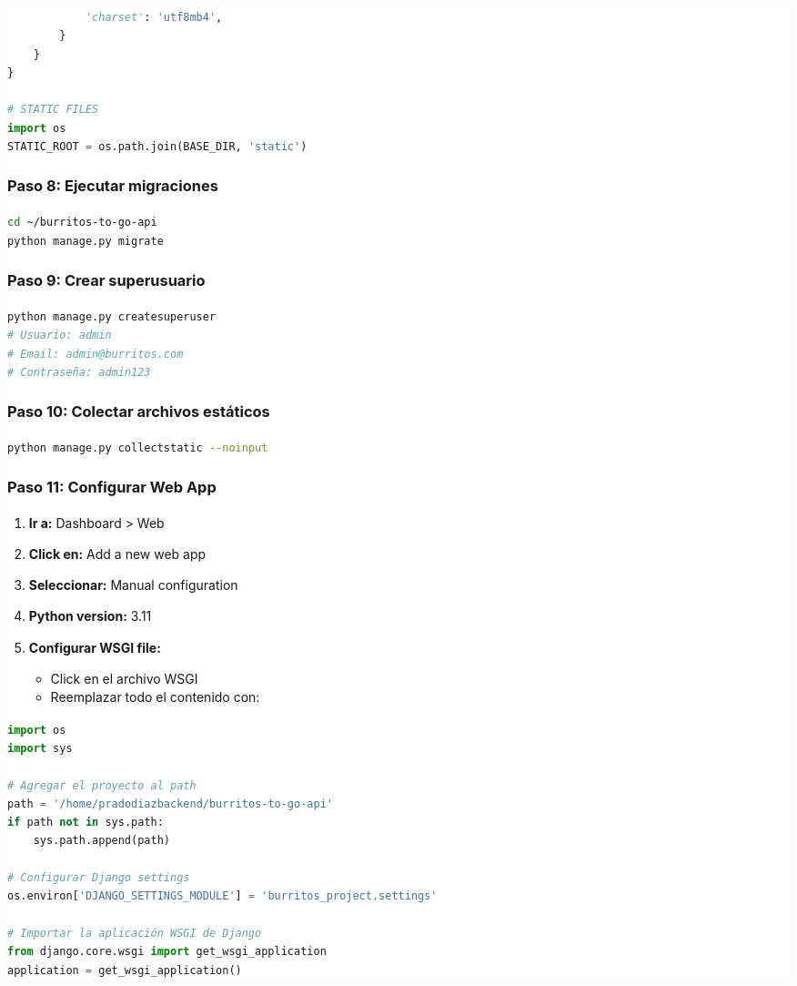 ```python
            'charset': 'utf8mb4',
        }
    }
}

# STATIC FILES
import os
STATIC_ROOT = os.path.join(BASE_DIR, 'static')
```

### Paso 8: Ejecutar migraciones

```bash
cd ~/burritos-to-go-api
python manage.py migrate
```

### Paso 9: Crear superusuario

```bash
python manage.py createsuperuser
# Usuario: admin
# Email: admin@burritos.com
# Contraseña: admin123
```

### Paso 10: Colectar archivos estáticos

```bash
python manage.py collectstatic --noinput
```

### Paso 11: Configurar Web App

1. **Ir a:** Dashboard > Web
2. **Click en:** Add a new web app
3. **Seleccionar:** Manual configuration
4. **Python version:** 3.11

5. **Configurar WSGI file:**
   - Click en el archivo WSGI
   - Reemplazar todo el contenido con:

```python
import os
import sys

# Agregar el proyecto al path
path = '/home/pradodiazbackend/burritos-to-go-api'
if path not in sys.path:
    sys.path.append(path)

# Configurar Django settings
os.environ['DJANGO_SETTINGS_MODULE'] = 'burritos_project.settings'

# Importar la aplicación WSGI de Django
from django.core.wsgi import get_wsgi_application
application = get_wsgi_application()
```
